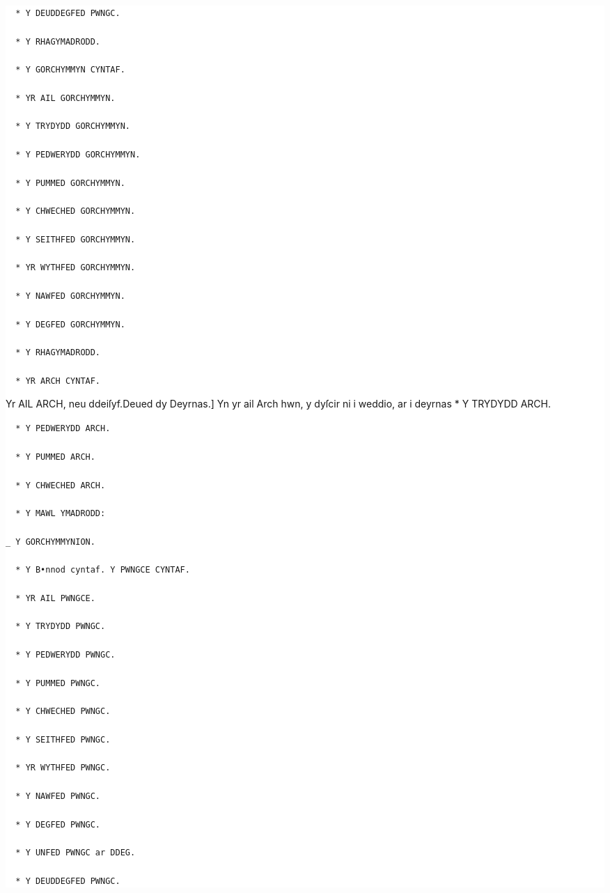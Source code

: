       * Y DEUDDEGFED PWNGC.

      * Y RHAGYMADRODD.

      * Y GORCHYMMYN CYNTAF.

      * YR AIL GORCHYMMYN.

      * Y TRYDYDD GORCHYMMYN.

      * Y PEDWERYDD GORCHYMMYN.

      * Y PUMMED GORCHYMMYN.

      * Y CHWECHED GORCHYMMYN.

      * Y SEITHFED GORCHYMMYN.

      * YR WYTHFED GORCHYMMYN.

      * Y NAWFED GORCHYMMYN.

      * Y DEGFED GORCHYMMYN.

      * Y RHAGYMADRODD.

      * YR ARCH CYNTAF.
Yr AIL ARCH, neu ddeiſyf.Deued dy Deyrnas.] Yn yr ail Arch hwn,
 y dyſcir ni i weddio, ar i deyrnas 
      * Y TRYDYDD ARCH.

      * Y PEDWERYDD ARCH.

      * Y PUMMED ARCH.

      * Y CHWECHED ARCH.

      * Y MAWL YMADRODD:

    _ Y GORCHYMMYNION.

      * Y B•nnod cyntaf. Y PWNGCE CYNTAF.

      * YR AIL PWNGCE.

      * Y TRYDYDD PWNGC.

      * Y PEDWERYDD PWNGC.

      * Y PUMMED PWNGC.

      * Y CHWECHED PWNGC.

      * Y SEITHFED PWNGC.

      * YR WYTHFED PWNGC.

      * Y NAWFED PWNGC.

      * Y DEGFED PWNGC.

      * Y UNFED PWNGC ar DDEG.

      * Y DEUDDEGFED PWNGC.
